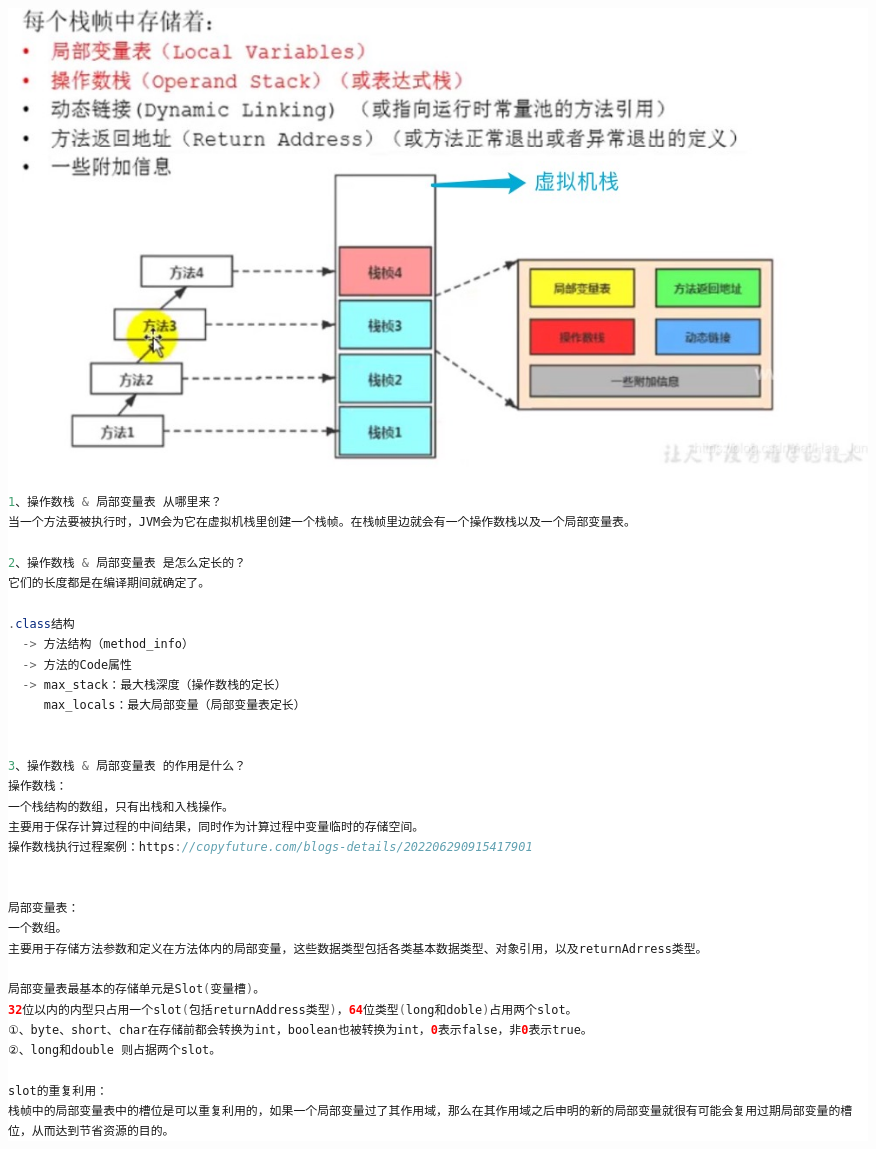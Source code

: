 ![](./assets/虚拟机栈结构.png)

```java
1、操作数栈 & 局部变量表 从哪里来？
当一个方法要被执行时，JVM会为它在虚拟机栈里创建一个栈帧。在栈帧里边就会有一个操作数栈以及一个局部变量表。

2、操作数栈 & 局部变量表 是怎么定长的？
它们的长度都是在编译期间就确定了。

.class结构 
  -> 方法结构（method_info）
  -> 方法的Code属性 
  -> max_stack：最大栈深度（操作数栈的定长）
     max_locals：最大局部变量（局部变量表定长）


3、操作数栈 & 局部变量表 的作用是什么？
操作数栈：
一个栈结构的数组，只有出栈和入栈操作。
主要用于保存计算过程的中间结果，同时作为计算过程中变量临时的存储空间。
操作数栈执行过程案例：https://copyfuture.com/blogs-details/202206290915417901


局部变量表：
一个数组。
主要用于存储方法参数和定义在方法体内的局部变量，这些数据类型包括各类基本数据类型、对象引用，以及returnAdrress类型。

局部变量表最基本的存储单元是Slot(变量槽)。
32位以内的内型只占用一个slot(包括returnAddress类型)，64位类型(long和doble)占用两个slot。
①、byte、short、char在存储前都会转换为int，boolean也被转换为int，0表示false，非0表示true。
②、long和double 则占据两个slot。

slot的重复利用：
栈帧中的局部变量表中的槽位是可以重复利用的，如果一个局部变量过了其作用域，那么在其作用域之后申明的新的局部变量就很有可能会复用过期局部变量的槽位，从而达到节省资源的目的。
```
